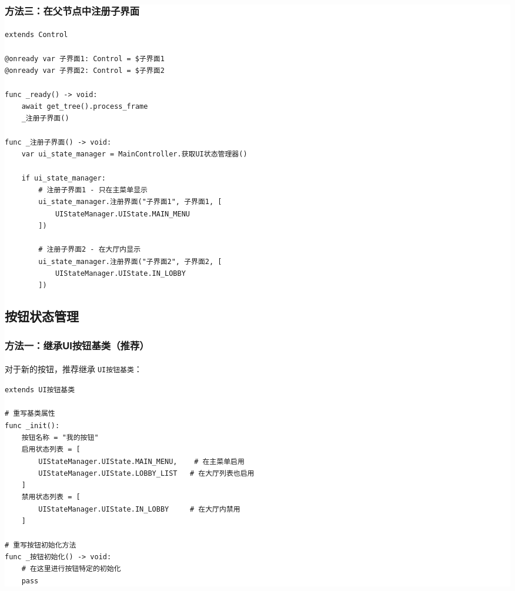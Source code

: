 ### 方法三：在父节点中注册子界面

```gdscript
extends Control

@onready var 子界面1: Control = $子界面1
@onready var 子界面2: Control = $子界面2

func _ready() -> void:
	await get_tree().process_frame
	_注册子界面()

func _注册子界面() -> void:
	var ui_state_manager = MainController.获取UI状态管理器()
	
	if ui_state_manager:
		# 注册子界面1 - 只在主菜单显示
		ui_state_manager.注册界面("子界面1", 子界面1, [
			UIStateManager.UIState.MAIN_MENU
		])
		
		# 注册子界面2 - 在大厅内显示
		ui_state_manager.注册界面("子界面2", 子界面2, [
			UIStateManager.UIState.IN_LOBBY
		])
```

## 按钮状态管理

### 方法一：继承UI按钮基类（推荐）

对于新的按钮，推荐继承 `UI按钮基类`：

```gdscript
extends UI按钮基类

# 重写基类属性
func _init():
	按钮名称 = "我的按钮"
	启用状态列表 = [
		UIStateManager.UIState.MAIN_MENU,    # 在主菜单启用
		UIStateManager.UIState.LOBBY_LIST   # 在大厅列表也启用
	]
	禁用状态列表 = [
		UIStateManager.UIState.IN_LOBBY     # 在大厅内禁用
	]

# 重写按钮初始化方法
func _按钮初始化() -> void:
	# 在这里进行按钮特定的初始化
	pass
```
